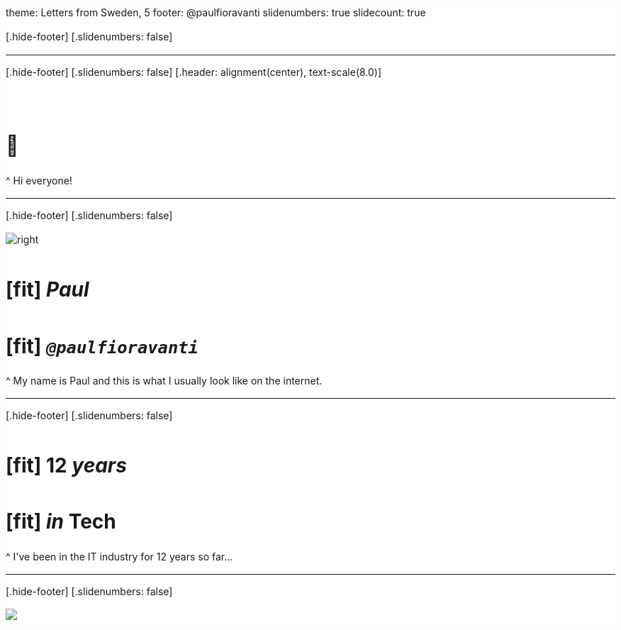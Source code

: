 theme: Letters from Sweden, 5
footer: @paulfioravanti
slidenumbers: true
slidecount: true

[.hide-footer]
[.slidenumbers: false]

---
[.hide-footer]
[.slidenumbers: false]
[.header: alignment(center), text-scale(8.0)]

<br />

# :wave:

^
Hi everyone!

---
[.hide-footer]
[.slidenumbers: false]

![right](https://www.dropbox.com/s/5w770gu31uw33l9/nekobus_headshot.jpeg?dl=1)

# [fit] **_Paul_**
# [fit] _`@paulfioravanti`_

^
My name is Paul and this is what I usually look like on the internet.

---
[.hide-footer]
[.slidenumbers: false]

# [fit] **12** **_years_**
# [fit] **_in_** **Tech**

^
I've been in the IT industry for 12 years so far...

---
[.hide-footer]
[.slidenumbers: false]

![](https://www.dropbox.com/s/epcb27v0jkrml6j/programmer.jpg?dl=1)
